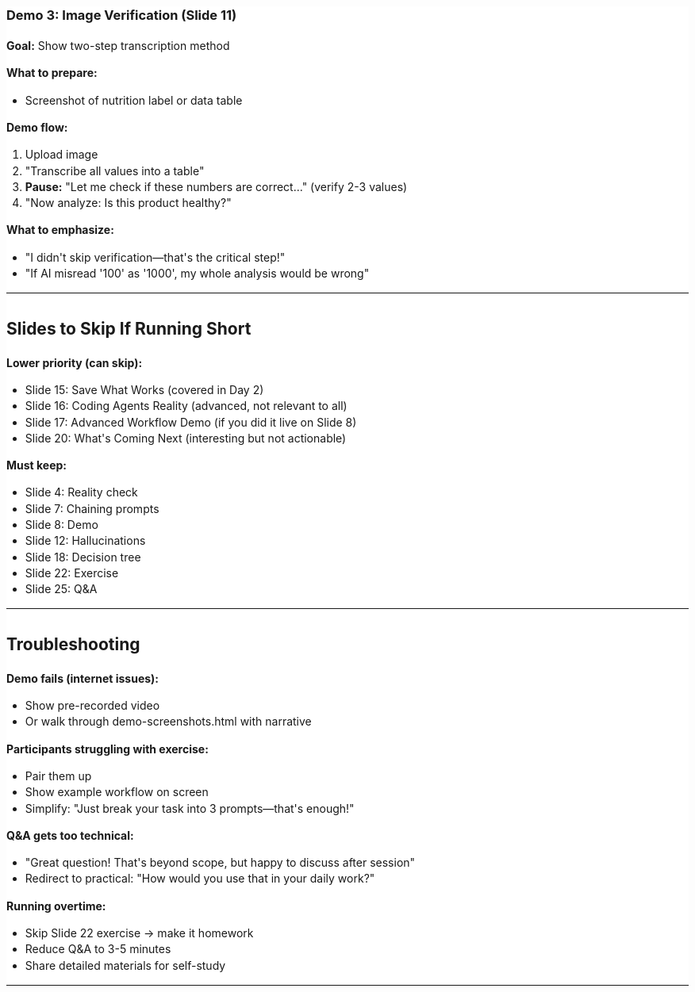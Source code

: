 ### Demo 3: Image Verification (Slide 11)
**Goal:** Show two-step transcription method

**What to prepare:**
- Screenshot of nutrition label or data table

**Demo flow:**
1. Upload image
2. "Transcribe all values into a table"
3. **Pause:** "Let me check if these numbers are correct..." (verify 2-3 values)
4. "Now analyze: Is this product healthy?"

**What to emphasize:**
- "I didn't skip verification—that's the critical step!"
- "If AI misread '100' as '1000', my whole analysis would be wrong"

---

## Slides to Skip If Running Short

**Lower priority (can skip):**
- Slide 15: Save What Works (covered in Day 2)
- Slide 16: Coding Agents Reality (advanced, not relevant to all)
- Slide 17: Advanced Workflow Demo (if you did it live on Slide 8)
- Slide 20: What's Coming Next (interesting but not actionable)

**Must keep:**
- Slide 4: Reality check
- Slide 7: Chaining prompts
- Slide 8: Demo
- Slide 12: Hallucinations
- Slide 18: Decision tree
- Slide 22: Exercise
- Slide 25: Q&A

---

## Troubleshooting

**Demo fails (internet issues):**
- Show pre-recorded video
- Or walk through demo-screenshots.html with narrative

**Participants struggling with exercise:**
- Pair them up
- Show example workflow on screen
- Simplify: "Just break your task into 3 prompts—that's enough!"

**Q&A gets too technical:**
- "Great question! That's beyond scope, but happy to discuss after session"
- Redirect to practical: "How would you use that in your daily work?"

**Running overtime:**
- Skip Slide 22 exercise → make it homework
- Reduce Q&A to 3-5 minutes
- Share detailed materials for self-study

---